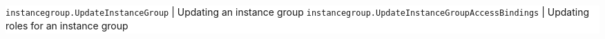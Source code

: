 `instancegroup.UpdateInstanceGroup` | Updating an instance group
`instancegroup.UpdateInstanceGroupAccessBindings` | Updating roles for an instance group